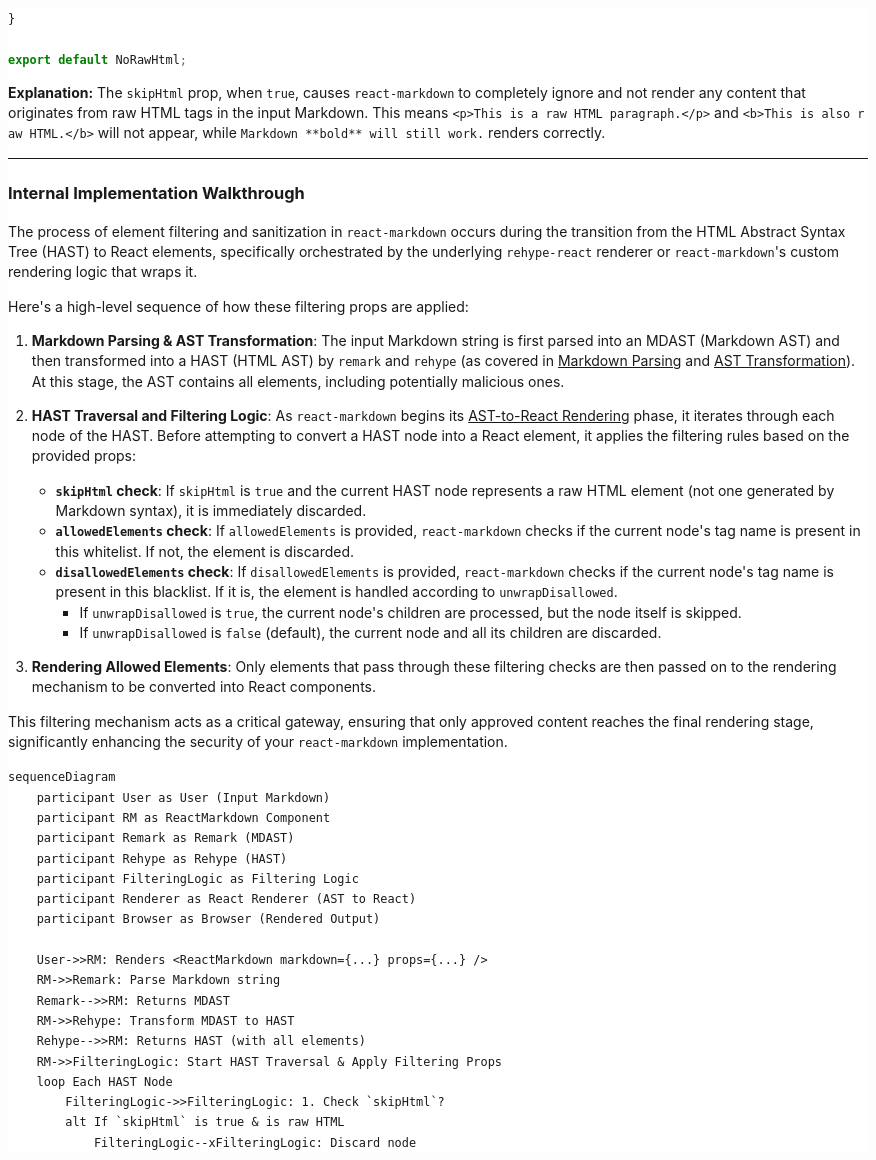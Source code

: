 ```jsx
}

export default NoRawHtml;
```
**Explanation:** The `skipHtml` prop, when `true`, causes `react-markdown` to completely ignore and not render any content that originates from raw HTML tags in the input Markdown. This means `<p>This is a raw HTML paragraph.</p>` and `<b>This is also raw HTML.</b>` will not appear, while `Markdown **bold** will still work.` renders correctly.

---

### Internal Implementation Walkthrough

The process of element filtering and sanitization in `react-markdown` occurs during the transition from the HTML Abstract Syntax Tree (HAST) to React elements, specifically orchestrated by the underlying `rehype-react` renderer or `react-markdown`'s custom rendering logic that wraps it.

Here's a high-level sequence of how these filtering props are applied:

1.  **Markdown Parsing & AST Transformation**: The input Markdown string is first parsed into an MDAST (Markdown AST) and then transformed into a HAST (HTML AST) by `remark` and `rehype` (as covered in [Markdown Parsing](chapter_02.md) and [AST Transformation](chapter_03.md)). At this stage, the AST contains all elements, including potentially malicious ones.

2.  **HAST Traversal and Filtering Logic**: As `react-markdown` begins its [AST-to-React Rendering](chapter_04.md) phase, it iterates through each node of the HAST. Before attempting to convert a HAST node into a React element, it applies the filtering rules based on the provided props:
    *   **`skipHtml` check**: If `skipHtml` is `true` and the current HAST node represents a raw HTML element (not one generated by Markdown syntax), it is immediately discarded.
    *   **`allowedElements` check**: If `allowedElements` is provided, `react-markdown` checks if the current node's tag name is present in this whitelist. If not, the element is discarded.
    *   **`disallowedElements` check**: If `disallowedElements` is provided, `react-markdown` checks if the current node's tag name is present in this blacklist. If it is, the element is handled according to `unwrapDisallowed`.
        *   If `unwrapDisallowed` is `true`, the current node's children are processed, but the node itself is skipped.
        *   If `unwrapDisallowed` is `false` (default), the current node and all its children are discarded.

3.  **Rendering Allowed Elements**: Only elements that pass through these filtering checks are then passed on to the rendering mechanism to be converted into React components.

This filtering mechanism acts as a critical gateway, ensuring that only approved content reaches the final rendering stage, significantly enhancing the security of your `react-markdown` implementation.

```mermaid
sequenceDiagram
    participant User as User (Input Markdown)
    participant RM as ReactMarkdown Component
    participant Remark as Remark (MDAST)
    participant Rehype as Rehype (HAST)
    participant FilteringLogic as Filtering Logic
    participant Renderer as React Renderer (AST to React)
    participant Browser as Browser (Rendered Output)

    User->>RM: Renders <ReactMarkdown markdown={...} props={...} />
    RM->>Remark: Parse Markdown string
    Remark-->>RM: Returns MDAST
    RM->>Rehype: Transform MDAST to HAST
    Rehype-->>RM: Returns HAST (with all elements)
    RM->>FilteringLogic: Start HAST Traversal & Apply Filtering Props
    loop Each HAST Node
        FilteringLogic->>FilteringLogic: 1. Check `skipHtml`?
        alt If `skipHtml` is true & is raw HTML
            FilteringLogic--xFilteringLogic: Discard node
```